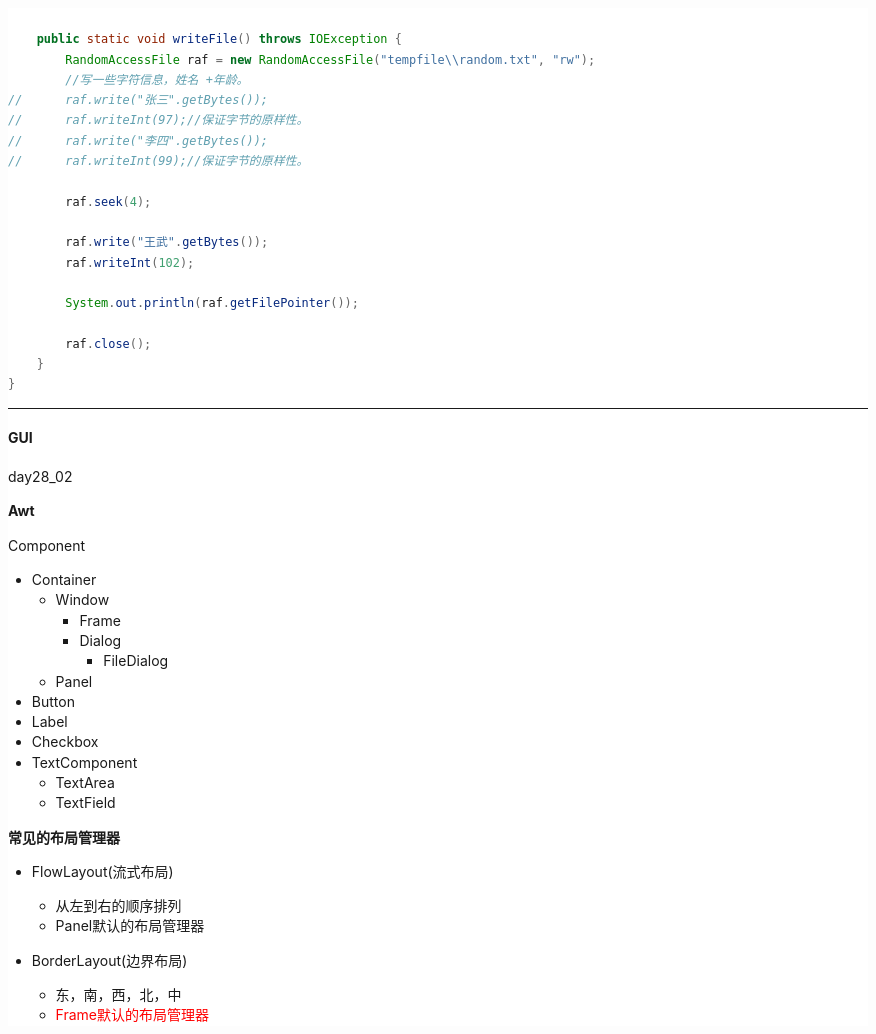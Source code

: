 ```java

	public static void writeFile() throws IOException {	
		RandomAccessFile raf = new RandomAccessFile("tempfile\\random.txt", "rw");
        //写一些字符信息，姓名 +年龄。
//		raf.write("张三".getBytes());
//		raf.writeInt(97);//保证字节的原样性。
//		raf.write("李四".getBytes());
//		raf.writeInt(99);//保证字节的原样性。
		
		raf.seek(4);
		
		raf.write("王武".getBytes());
		raf.writeInt(102);
		
		System.out.println(raf.getFilePointer());
		
		raf.close();		
	}
}
```

---

#### GUI

day28_02

**Awt**

Component

* Container
	* Window
		* Frame
		* Dialog
			* FileDialog
	* Panel
* Button
* Label
* Checkbox
* TextComponent
	* TextArea
	* TextField

**常见的布局管理器**

* FlowLayout(流式布局)
	* 从左到右的顺序排列
	* Panel默认的布局管理器

* BorderLayout(边界布局)
	* 东，南，西，北，中
	* <font color=red>Frame默认的布局管理器</font>

